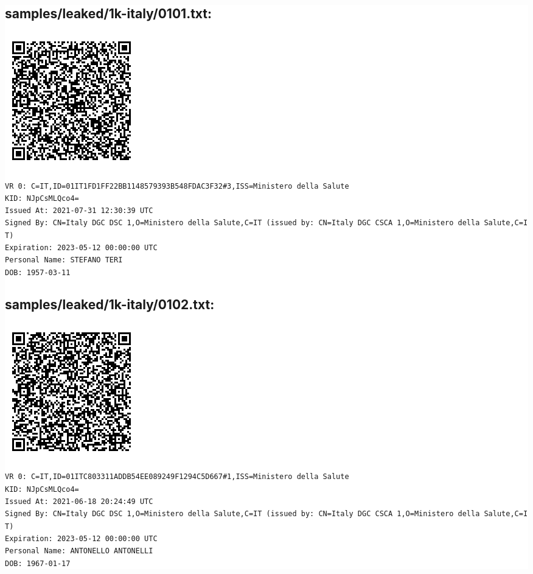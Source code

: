 ## samples/leaked/1k-italy/0101.txt:

![Certificate samples/leaked/1k-italy/0101.txt](samples/leaked/1k-italy/0101.png)

```plain
VR 0: C=IT,ID=01IT1FD1FF22BB1148579393B548FDAC3F32#3,ISS=Ministero della Salute
KID: NJpCsMLQco4=
Issued At: 2021-07-31 12:30:39 UTC
Signed By: CN=Italy DGC DSC 1,O=Ministero della Salute,C=IT (issued by: CN=Italy DGC CSCA 1,O=Ministero della Salute,C=IT)
Expiration: 2023-05-12 00:00:00 UTC
Personal Name: STEFANO TERI
DOB: 1957-03-11
```

## samples/leaked/1k-italy/0102.txt:

![Certificate samples/leaked/1k-italy/0102.txt](samples/leaked/1k-italy/0102.png)

```plain
VR 0: C=IT,ID=01ITC803311ADDB54EE089249F1294C5D667#1,ISS=Ministero della Salute
KID: NJpCsMLQco4=
Issued At: 2021-06-18 20:24:49 UTC
Signed By: CN=Italy DGC DSC 1,O=Ministero della Salute,C=IT (issued by: CN=Italy DGC CSCA 1,O=Ministero della Salute,C=IT)
Expiration: 2023-05-12 00:00:00 UTC
Personal Name: ANTONELLO ANTONELLI
DOB: 1967-01-17
```
